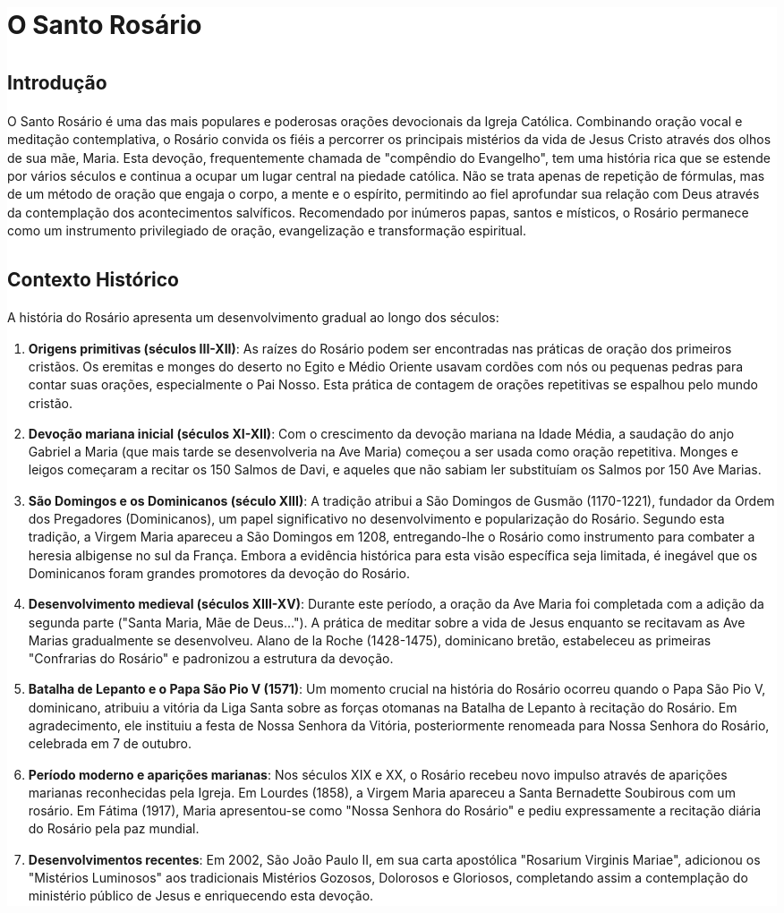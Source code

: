 # O Santo Rosário

## Introdução

O Santo Rosário é uma das mais populares e poderosas orações devocionais da Igreja Católica. Combinando oração vocal e meditação contemplativa, o Rosário convida os fiéis a percorrer os principais mistérios da vida de Jesus Cristo através dos olhos de sua mãe, Maria. Esta devoção, frequentemente chamada de "compêndio do Evangelho", tem uma história rica que se estende por vários séculos e continua a ocupar um lugar central na piedade católica. Não se trata apenas de repetição de fórmulas, mas de um método de oração que engaja o corpo, a mente e o espírito, permitindo ao fiel aprofundar sua relação com Deus através da contemplação dos acontecimentos salvíficos. Recomendado por inúmeros papas, santos e místicos, o Rosário permanece como um instrumento privilegiado de oração, evangelização e transformação espiritual.

## Contexto Histórico

A história do Rosário apresenta um desenvolvimento gradual ao longo dos séculos:

1. **Origens primitivas (séculos III-XII)**: As raízes do Rosário podem ser encontradas nas práticas de oração dos primeiros cristãos. Os eremitas e monges do deserto no Egito e Médio Oriente usavam cordões com nós ou pequenas pedras para contar suas orações, especialmente o Pai Nosso. Esta prática de contagem de orações repetitivas se espalhou pelo mundo cristão.

2. **Devoção mariana inicial (séculos XI-XII)**: Com o crescimento da devoção mariana na Idade Média, a saudação do anjo Gabriel a Maria (que mais tarde se desenvolveria na Ave Maria) começou a ser usada como oração repetitiva. Monges e leigos começaram a recitar os 150 Salmos de Davi, e aqueles que não sabiam ler substituíam os Salmos por 150 Ave Marias.

3. **São Domingos e os Dominicanos (século XIII)**: A tradição atribui a São Domingos de Gusmão (1170-1221), fundador da Ordem dos Pregadores (Dominicanos), um papel significativo no desenvolvimento e popularização do Rosário. Segundo esta tradição, a Virgem Maria apareceu a São Domingos em 1208, entregando-lhe o Rosário como instrumento para combater a heresia albigense no sul da França. Embora a evidência histórica para esta visão específica seja limitada, é inegável que os Dominicanos foram grandes promotores da devoção do Rosário.

4. **Desenvolvimento medieval (séculos XIII-XV)**: Durante este período, a oração da Ave Maria foi completada com a adição da segunda parte ("Santa Maria, Mãe de Deus..."). A prática de meditar sobre a vida de Jesus enquanto se recitavam as Ave Marias gradualmente se desenvolveu. Alano de la Roche (1428-1475), dominicano bretão, estabeleceu as primeiras "Confrarias do Rosário" e padronizou a estrutura da devoção.

5. **Batalha de Lepanto e o Papa São Pio V (1571)**: Um momento crucial na história do Rosário ocorreu quando o Papa São Pio V, dominicano, atribuiu a vitória da Liga Santa sobre as forças otomanas na Batalha de Lepanto à recitação do Rosário. Em agradecimento, ele instituiu a festa de Nossa Senhora da Vitória, posteriormente renomeada para Nossa Senhora do Rosário, celebrada em 7 de outubro.

6. **Período moderno e aparições marianas**: Nos séculos XIX e XX, o Rosário recebeu novo impulso através de aparições marianas reconhecidas pela Igreja. Em Lourdes (1858), a Virgem Maria apareceu a Santa Bernadette Soubirous com um rosário. Em Fátima (1917), Maria apresentou-se como "Nossa Senhora do Rosário" e pediu expressamente a recitação diária do Rosário pela paz mundial.

7. **Desenvolvimentos recentes**: Em 2002, São João Paulo II, em sua carta apostólica "Rosarium Virginis Mariae", adicionou os "Mistérios Luminosos" aos tradicionais Mistérios Gozosos, Dolorosos e Gloriosos, completando assim a contemplação do ministério público de Jesus e enriquecendo esta devoção.
